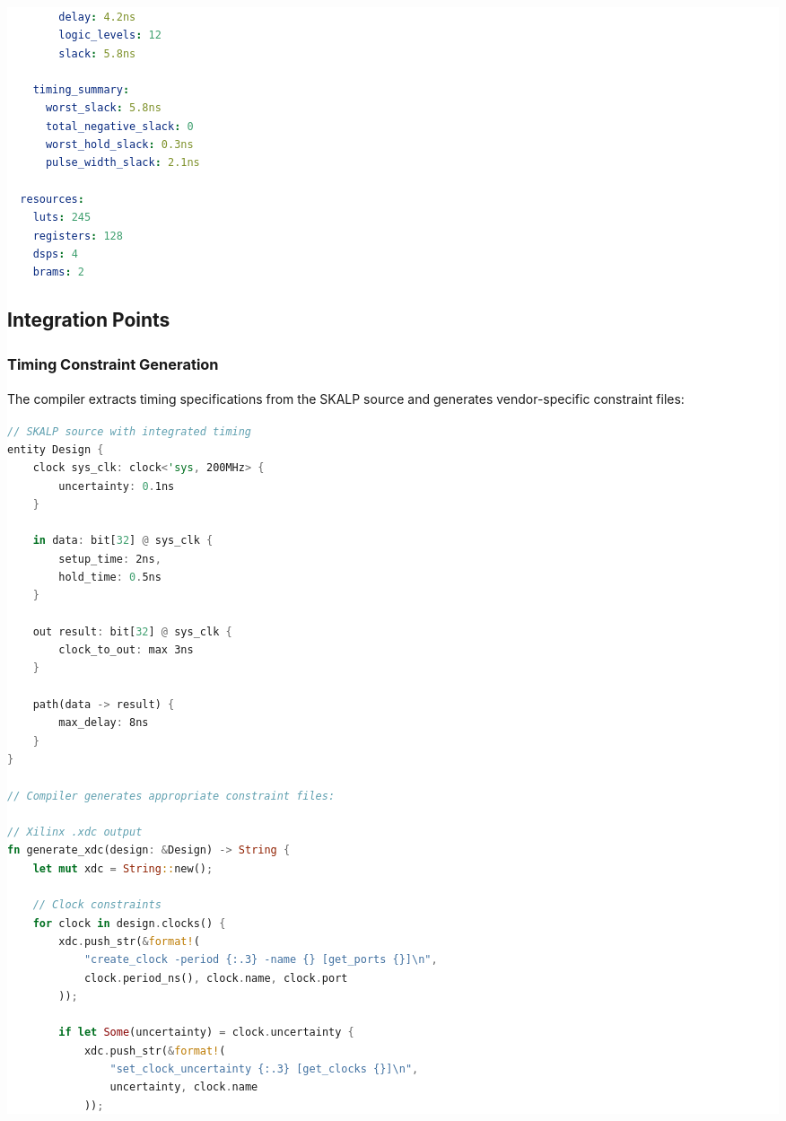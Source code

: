 ```yaml
        delay: 4.2ns
        logic_levels: 12
        slack: 5.8ns

    timing_summary:
      worst_slack: 5.8ns
      total_negative_slack: 0
      worst_hold_slack: 0.3ns
      pulse_width_slack: 2.1ns

  resources:
    luts: 245
    registers: 128
    dsps: 4
    brams: 2
```

## Integration Points

### Timing Constraint Generation

The compiler extracts timing specifications from the SKALP source and generates vendor-specific constraint files:

```rust
// SKALP source with integrated timing
entity Design {
    clock sys_clk: clock<'sys, 200MHz> {
        uncertainty: 0.1ns
    }

    in data: bit[32] @ sys_clk {
        setup_time: 2ns,
        hold_time: 0.5ns
    }

    out result: bit[32] @ sys_clk {
        clock_to_out: max 3ns
    }

    path(data -> result) {
        max_delay: 8ns
    }
}

// Compiler generates appropriate constraint files:

// Xilinx .xdc output
fn generate_xdc(design: &Design) -> String {
    let mut xdc = String::new();

    // Clock constraints
    for clock in design.clocks() {
        xdc.push_str(&format!(
            "create_clock -period {:.3} -name {} [get_ports {}]\n",
            clock.period_ns(), clock.name, clock.port
        ));

        if let Some(uncertainty) = clock.uncertainty {
            xdc.push_str(&format!(
                "set_clock_uncertainty {:.3} [get_clocks {}]\n",
                uncertainty, clock.name
            ));
```